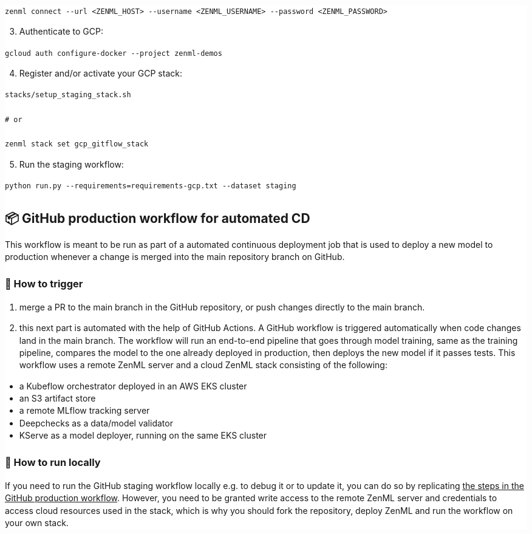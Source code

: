 ```
zenml connect --url <ZENML_HOST> --username <ZENML_USERNAME> --password <ZENML_PASSWORD>
```
3. Authenticate to GCP:

```
gcloud auth configure-docker --project zenml-demos
```

4. Register and/or activate your GCP stack:

```
stacks/setup_staging_stack.sh

# or

zenml stack set gcp_gitflow_stack
```

5. Run the staging workflow:

```
python run.py --requirements=requirements-gcp.txt --dataset staging
```


## 📦 GitHub production workflow for automated CD

This workflow is meant to be run as part of a automated continuous deployment
job that is used to deploy a new model to production whenever a change is merged
into the main repository branch on GitHub.

### 🏇 How to trigger

1. merge a PR to the main branch in the GitHub repository, or push
changes directly to the main branch.

2. this next part is automated with the help of GitHub Actions. A GitHub
workflow is triggered automatically when code changes land in the main branch.
The workflow will run an end-to-end pipeline that goes through model training,
same as the training pipeline, compares the model to the one already deployed
in production, then deploys the new model if it passes tests. This workflow
uses a remote ZenML server and a cloud ZenML stack consisting of the
following:

* a Kubeflow orchestrator deployed in an AWS EKS cluster
* an S3 artifact store
* a remote MLflow tracking server
* Deepchecks as a data/model validator
* KServe as a model deployer, running on the same EKS cluster

### 🏇 How to run locally

If you need to run the GitHub staging workflow locally e.g. to debug it or to
update it, you can do so by replicating [the steps in the GitHub production workflow](./.github/workflows/production.yaml).
However, you need to be granted write access to the remote ZenML server and 
credentials to access cloud resources used in the stack, which is why you should
fork the repository, deploy ZenML and run the workflow on your own stack.
